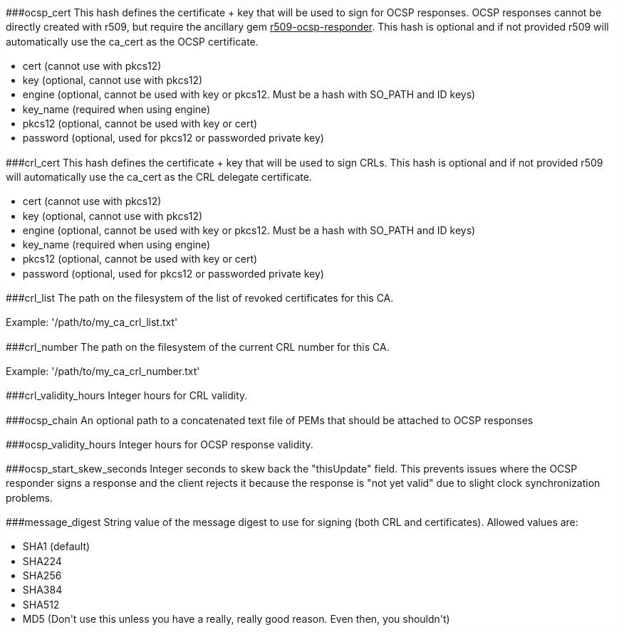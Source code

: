 ###ocsp\_cert
This hash defines the certificate + key that will be used to sign for OCSP responses. OCSP responses cannot be directly created with r509, but require the ancillary gem [r509-ocsp-responder](https://github.com/reaperhulk/r509-ocsp-responder). This hash is optional and if not provided r509 will automatically use the ca\_cert as the OCSP certificate.

* cert (cannot use with pkcs12)
* key (optional, cannot use with pkcs12)
* engine (optional, cannot be used with key or pkcs12. Must be a hash with SO_PATH and ID keys)
* key\_name (required when using engine)
* pkcs12 (optional, cannot be used with key or cert)
* password (optional, used for pkcs12 or passworded private key)

###crl\_cert
This hash defines the certificate + key that will be used to sign CRLs. This hash is optional and if not provided r509 will automatically use the ca\_cert as the CRL delegate certificate.

* cert (cannot use with pkcs12)
* key (optional, cannot use with pkcs12)
* engine (optional, cannot be used with key or pkcs12. Must be a hash with SO_PATH and ID keys)
* key\_name (required when using engine)
* pkcs12 (optional, cannot be used with key or cert)
* password (optional, used for pkcs12 or passworded private key)

###crl\_list
The path on the filesystem of the list of revoked certificates for this CA.

Example: '/path/to/my\_ca\_crl\_list.txt'

###crl\_number
The path on the filesystem of the current CRL number for this CA.

Example: '/path/to/my\_ca\_crl\_number.txt'

###crl\_validity\_hours
Integer hours for CRL validity.

###ocsp\_chain
An optional path to a concatenated text file of PEMs that should be attached to OCSP responses

###ocsp\_validity\_hours
Integer hours for OCSP response validity.

###ocsp\_start\_skew\_seconds
Integer seconds to skew back the "thisUpdate" field. This prevents issues where the OCSP responder signs a response and the client rejects it because the response is "not yet valid" due to slight clock synchronization problems.

###message\_digest
String value of the message digest to use for signing (both CRL and certificates). Allowed values are:

* SHA1 (default)
* SHA224
* SHA256
* SHA384
* SHA512
* MD5 (Don't use this unless you have a really, really good reason. Even then, you shouldn't)
